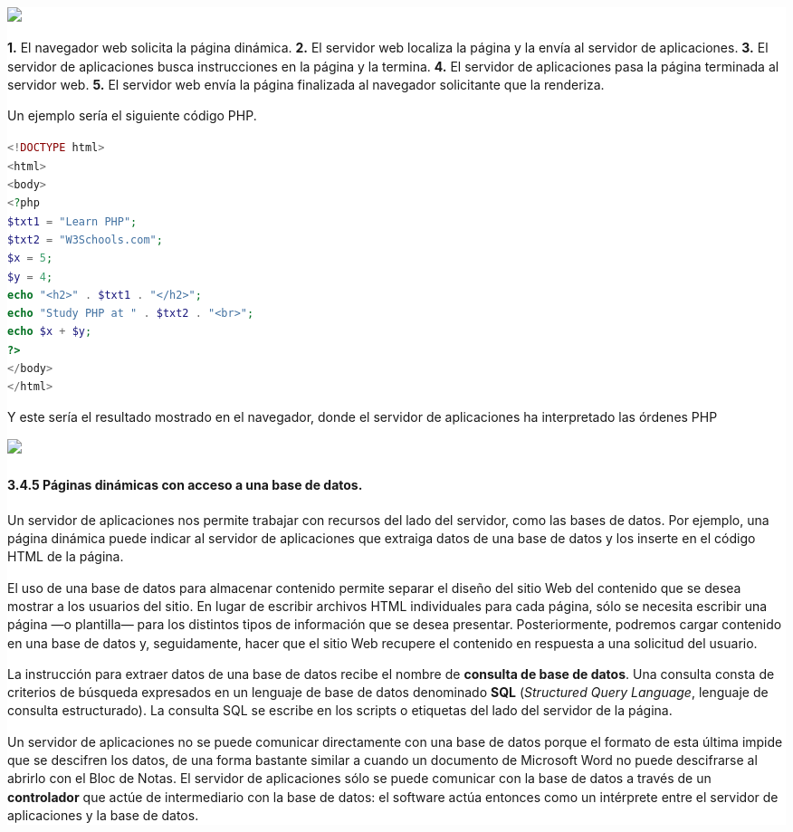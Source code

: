 ![](https://helpx.adobe.com/es/dreamweaver/using/web-applications/_jcr_content/main-pars/image_1.img.png/ds_process_dynamic.png)

**1.** El navegador web solicita la página dinámica. **2.** El servidor web localiza la página y la envía al servidor de aplicaciones. **3.** El servidor de aplicaciones busca instrucciones en la página y la termina. **4.** El servidor de aplicaciones pasa la página terminada al servidor web. **5.** El servidor web envía la página finalizada al navegador solicitante que la renderiza.

Un ejemplo sería el siguiente código PHP.

```php
<!DOCTYPE html>
<html>
<body>
<?php
$txt1 = "Learn PHP";
$txt2 = "W3Schools.com";
$x = 5;
$y = 4;
echo "<h2>" . $txt1 . "</h2>";
echo "Study PHP at " . $txt2 . "<br>";
echo $x + $y;
?>
</body>
</html>
```

Y este sería el resultado mostrado en el navegador, donde el servidor de aplicaciones ha interpretado las órdenes PHP

![](/img/AWCG/dinamica.png)

#### 3.4.5 Páginas dinámicas con acceso a una base de datos.

Un servidor de aplicaciones nos permite trabajar con recursos del lado del servidor, como las bases de datos. Por ejemplo, una página dinámica puede indicar al servidor de aplicaciones que extraiga datos de una base de datos y los inserte en el código HTML de la página.

El uso de una base de datos para almacenar contenido permite separar el diseño del sitio Web del contenido que se desea mostrar a los usuarios del sitio. En lugar de escribir archivos HTML individuales para cada página, sólo se necesita escribir una página —o plantilla— para los distintos tipos de información que se desea presentar. Posteriormente, podremos cargar contenido en una base de datos y, seguidamente, hacer que el sitio Web recupere el contenido en respuesta a una solicitud del usuario.

La instrucción para extraer datos de una base de datos recibe el nombre de **consulta de base de datos**. Una consulta consta de criterios de búsqueda expresados en un lenguaje de base de datos denominado **SQL** \(_Structured Query Language_, lenguaje de consulta estructurado\). La consulta SQL se escribe en los scripts o etiquetas del lado del servidor de la página.

Un servidor de aplicaciones no se puede comunicar directamente con una base de datos porque el formato de esta última impide que se descifren los datos, de una forma bastante similar a cuando un documento de Microsoft Word no puede descifrarse al abrirlo con el Bloc de Notas. El servidor de aplicaciones sólo se puede comunicar con la base de datos a través de un **controlador** que actúe de intermediario con la base de datos: el software actúa entonces como un intérprete entre el servidor de aplicaciones y la base de datos.

